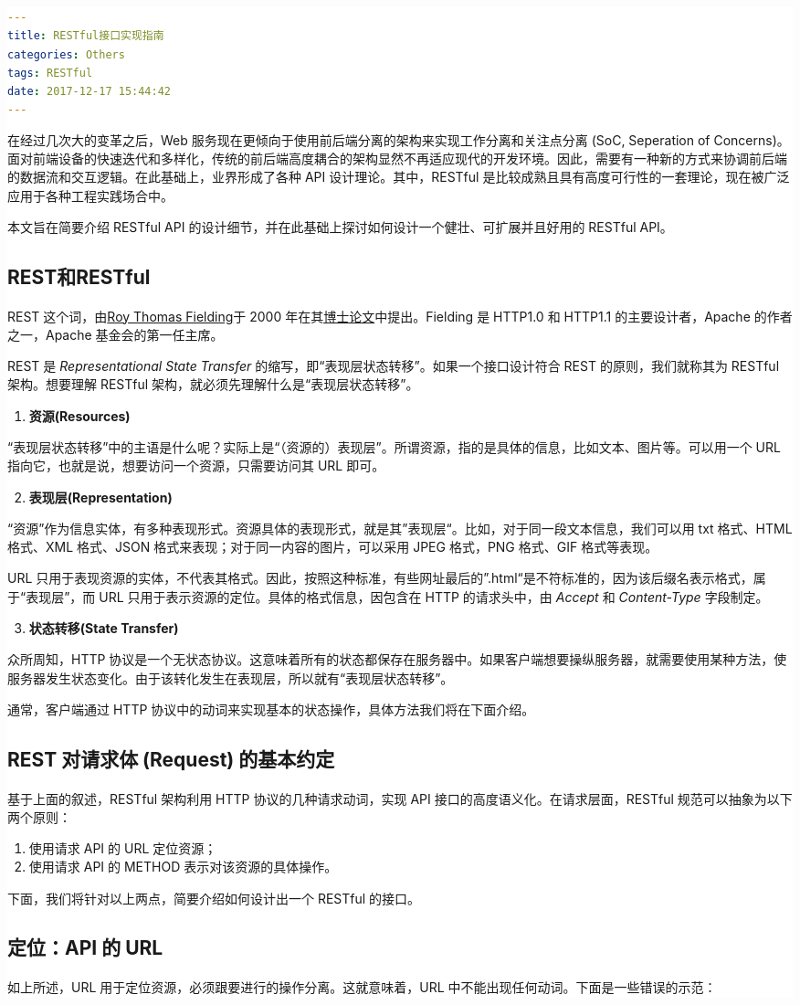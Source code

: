 ```yaml
---
title: RESTful接口实现指南
categories: Others
tags: RESTful
date: 2017-12-17 15:44:42
---
```



在经过几次大的变革之后，Web 服务现在更倾向于使用前后端分离的架构来实现工作分离和关注点分离 (SoC, Seperation of Concerns)。面对前端设备的快速迭代和多样化，传统的前后端高度耦合的架构显然不再适应现代的开发环境。因此，需要有一种新的方式来协调前后端的数据流和交互逻辑。在此基础上，业界形成了各种 API 设计理论。其中，RESTful 是比较成熟且具有高度可行性的一套理论，现在被广泛应用于各种工程实践场合中。

本文旨在简要介绍 RESTful API 的设计细节，并在此基础上探讨如何设计一个健壮、可扩展并且好用的 RESTful API。



## REST和RESTful

REST 这个词，由[Roy Thomas Fielding](https://en.wikipedia.org/wiki/Roy_Fielding)于 2000 年在其[博士论文](http://www.ics.uci.edu/~fielding/pubs/dissertation/top.htm)中提出。Fielding 是 HTTP1.0 和 HTTP1.1 的主要设计者，Apache 的作者之一，Apache 基金会的第一任主席。

REST 是 _Representational State Transfer_ 的缩写，即“表现层状态转移”。如果一个接口设计符合 REST 的原则，我们就称其为 RESTful 架构。想要理解 RESTful 架构，就必须先理解什么是“表现层状态转移”。

1. **资源(Resources)**

“表现层状态转移”中的主语是什么呢？实际上是“（资源的）表现层”。所谓资源，指的是具体的信息，比如文本、图片等。可以用一个 URL 指向它，也就是说，想要访问一个资源，只需要访问其 URL 即可。

2. **表现层(Representation)**

“资源”作为信息实体，有多种表现形式。资源具体的表现形式，就是其”表现层“。比如，对于同一段文本信息，我们可以用 txt 格式、HTML 格式、XML 格式、JSON 格式来表现；对于同一内容的图片，可以采用 JPEG 格式，PNG 格式、GIF 格式等表现。

URL 只用于表现资源的实体，不代表其格式。因此，按照这种标准，有些网址最后的”.html“是不符标准的，因为该后缀名表示格式，属于“表现层”，而 URL 只用于表示资源的定位。具体的格式信息，因包含在 HTTP 的请求头中，由 _Accept_ 和 _Content-Type_ 字段制定。

3. **状态转移(State Transfer)**

众所周知，HTTP 协议是一个无状态协议。这意味着所有的状态都保存在服务器中。如果客户端想要操纵服务器，就需要使用某种方法，使服务器发生状态变化。由于该转化发生在表现层，所以就有“表现层状态转移”。

通常，客户端通过 HTTP 协议中的动词来实现基本的状态操作，具体方法我们将在下面介绍。

## REST 对请求体 (Request) 的基本约定

基于上面的叙述，RESTful 架构利用 HTTP 协议的几种请求动词，实现 API 接口的高度语义化。在请求层面，RESTful 规范可以抽象为以下两个原则：

1. 使用请求 API 的 URL 定位资源；
2. 使用请求 API 的 METHOD 表示对该资源的具体操作。

下面，我们将针对以上两点，简要介绍如何设计出一个 RESTful 的接口。

## 定位：API 的 URL

如上所述，URL 用于定位资源，必须跟要进行的操作分离。这就意味着，URL 中不能出现任何动词。下面是一些错误的示范：
